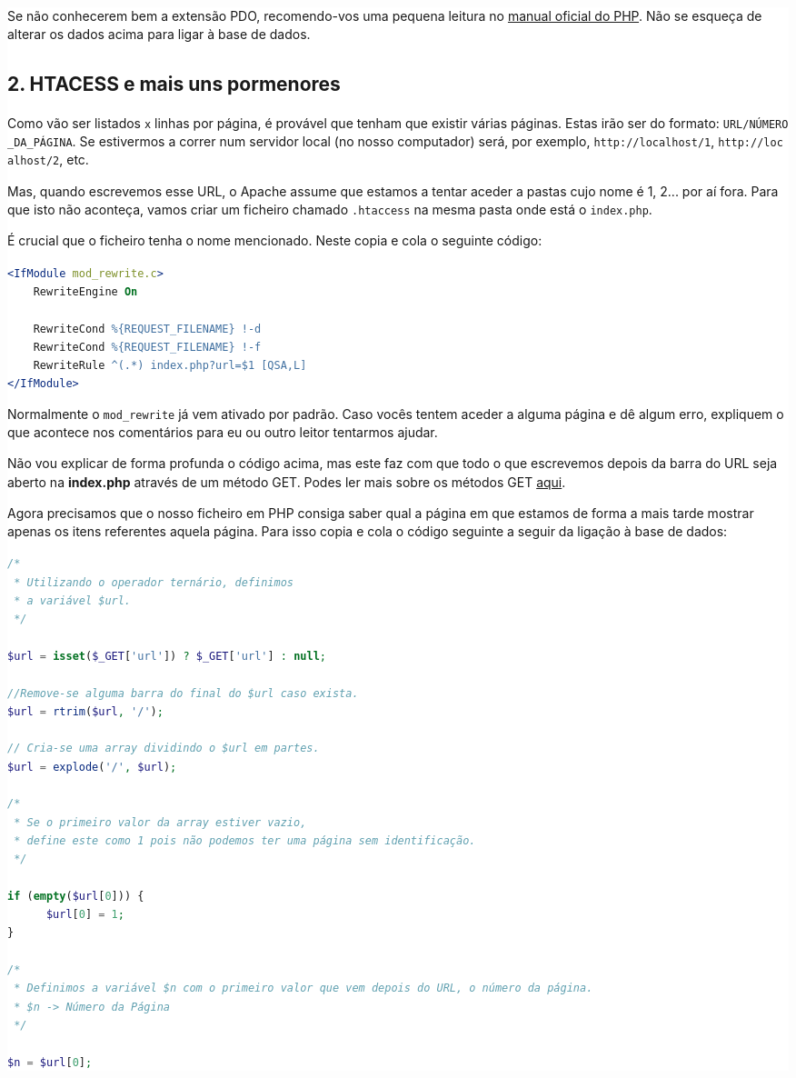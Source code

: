 Se não conhecerem bem a extensão PDO, recomendo-vos uma pequena leitura no [manual oficial do PHP](http://php.net/manual/pt_BR/book.pdo.php). Não se esqueça de alterar os dados acima para ligar à base de dados.

## 2. HTACESS e mais uns pormenores

Como vão ser listados `x` linhas por página, é provável que tenham que existir várias páginas. Estas irão ser do formato: `URL/NÚMERO_DA_PÁGINA`. Se estivermos a correr num servidor local (no nosso computador) será, por exemplo, `http://localhost/1`, `http://localhost/2`, etc.

Mas, quando escrevemos esse URL, o Apache assume que estamos a tentar aceder a pastas cujo nome é 1, 2... por aí fora. Para que isto não aconteça, vamos criar um ficheiro chamado `.htaccess` na mesma pasta onde está o `index.php`.

É crucial que o ficheiro tenha o nome mencionado. Neste copia e cola o seguinte código:

```apache
<IfModule mod_rewrite.c>
	RewriteEngine On

	RewriteCond %{REQUEST_FILENAME} !-d
	RewriteCond %{REQUEST_FILENAME} !-f
	RewriteRule ^(.*) index.php?url=$1 [QSA,L]
</IfModule>
```

Normalmente o `mod_rewrite` já vem ativado por padrão. Caso vocês tentem aceder a alguma página e dê algum erro, expliquem o que acontece nos comentários para eu ou outro leitor tentarmos ajudar.

Não vou explicar de forma profunda o código acima, mas este faz com que todo o que escrevemos depois da barra do URL seja aberto na **index.php** através de um método GET. Podes ler mais sobre os métodos GET [aqui](http://www.w3schools.com/tags/ref_httpmethods.asp).

Agora precisamos que o nosso ficheiro em PHP consiga saber qual a página em que estamos de forma a mais tarde mostrar apenas os itens referentes aquela página. Para isso copia e cola o código seguinte a seguir da ligação à base de dados:

```php
/*
 * Utilizando o operador ternário, definimos
 * a variável $url.
 */

$url = isset($_GET['url']) ? $_GET['url'] : null;

//Remove-se alguma barra do final do $url caso exista.
$url = rtrim($url, '/');

// Cria-se uma array dividindo o $url em partes.
$url = explode('/', $url);

/*
 * Se o primeiro valor da array estiver vazio,
 * define este como 1 pois não podemos ter uma página sem identificação.
 */

if (empty($url[0])) {
      $url[0] = 1;
}

/*
 * Definimos a variável $n com o primeiro valor que vem depois do URL, o número da página.
 * $n -> Número da Página
 */

$n = $url[0];
```
